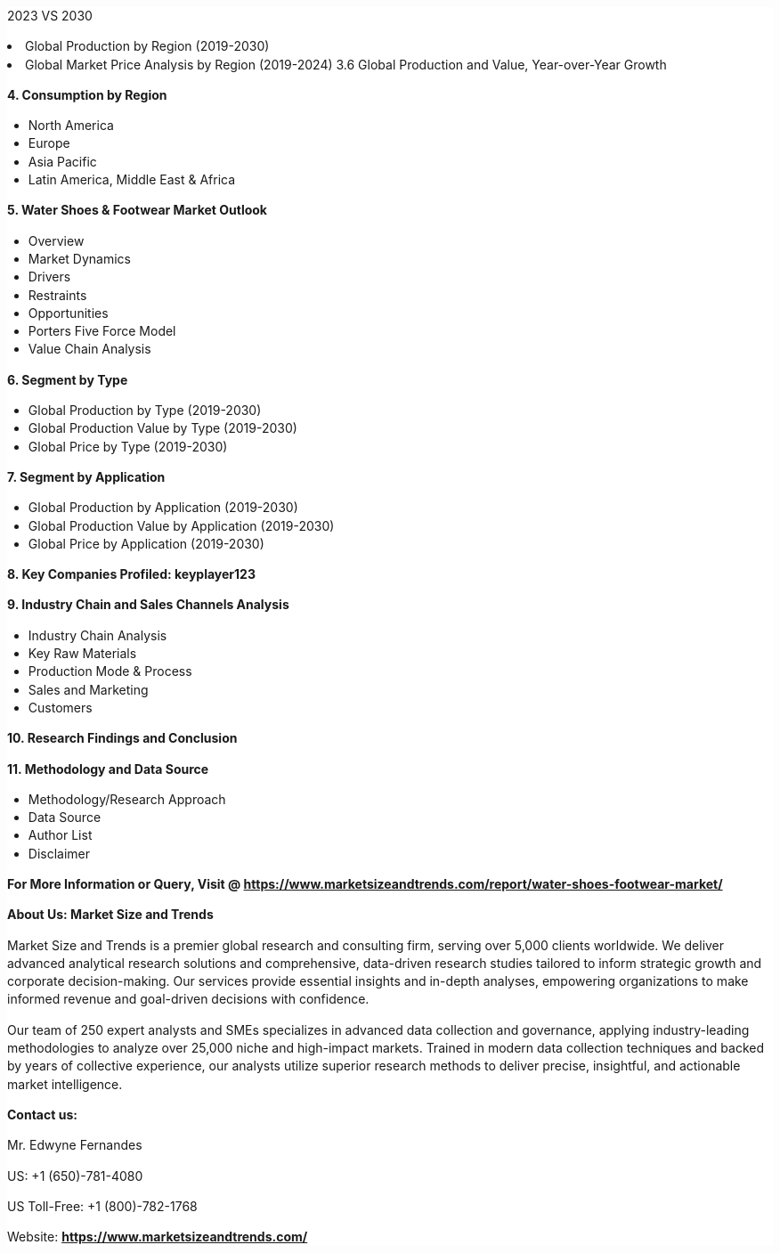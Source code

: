 2023 VS 2030</li><li>Global Production by Region (2019-2030)</li><li>Global Market Price Analysis by Region (2019-2024) 3.6 Global Production and Value, Year-over-Year Growth</li></ul><p><strong>4. Consumption by Region</strong></p><ul><li>North America</li><li>Europe</li><li>Asia Pacific</li><li>Latin America, Middle East &amp; Africa</li></ul><p><strong>5. Water Shoes & Footwear Market Outlook</strong></p><ul><li>Overview</li><li>Market Dynamics</li><li>Drivers</li><li>Restraints</li><li>Opportunities</li><li>Porters Five Force Model</li><li>Value Chain Analysis&nbsp;</li></ul><p><strong>6. Segment by Type</strong></p><ul><li>Global Production by Type (2019-2030)</li><li>Global Production Value by Type (2019-2030)</li><li>Global Price by Type (2019-2030)</li></ul><p><strong>7. Segment by Application</strong></p><ul><li>Global Production by Application (2019-2030)</li><li>Global Production Value by Application (2019-2030)</li><li>Global Price by Application (2019-2030)</li></ul><p><strong>8. Key Companies Profiled: keyplayer123</strong></p><p><strong>9. Industry Chain and Sales Channels Analysis</strong></p><ul><li>Industry Chain Analysis</li><li>Key Raw Materials</li><li>Production Mode &amp; Process</li><li>Sales and Marketing</li><li>Customers</li></ul><p><strong>10. Research Findings and Conclusion</strong></p><p><strong>11. Methodology and Data Source</strong></p><ul><li>Methodology/Research Approach</li><li>Data Source</li><li>Author List</li><li>Disclaimer</li></ul></p><p><strong>For More Information or Query, Visit @ <a href="https://www.marketsizeandtrends.com/report/water-shoes-footwear-market/">https://www.marketsizeandtrends.com/report/water-shoes-footwear-market/</a></strong></p><p><strong>About Us: Market Size and Trends</strong></p><p>Market Size and Trends is a premier global research and consulting firm, serving over 5,000 clients worldwide. We deliver advanced analytical research solutions and comprehensive, data-driven research studies tailored to inform strategic growth and corporate decision-making. Our services provide essential insights and in-depth analyses, empowering organizations to make informed revenue and goal-driven decisions with confidence.</p><p>Our team of 250 expert analysts and SMEs specializes in advanced data collection and governance, applying industry-leading methodologies to analyze over 25,000 niche and high-impact markets. Trained in modern data collection techniques and backed by years of collective experience, our analysts utilize superior research methods to deliver precise, insightful, and actionable market intelligence.</p><p><strong>Contact us:</strong></p><p>Mr. Edwyne Fernandes</p><p>US: +1 (650)-781-4080</p><p>US Toll-Free: +1 (800)-782-1768</p><p>Website: <strong><a href="https://www.marketsizeandtrends.com/">https://www.marketsizeandtrends.com/</a></strong></p>
